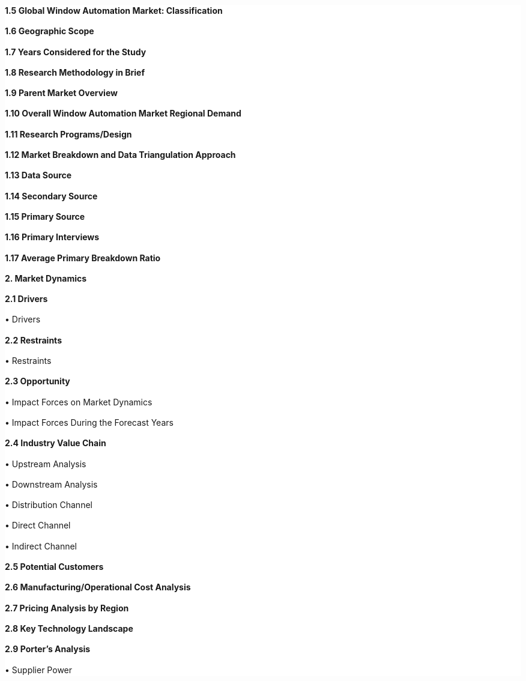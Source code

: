 <strong>1.5 Global Window Automation Market: Classification</strong>

<strong>1.6 Geographic Scope</strong>

<strong>1.7 Years Considered for the Study</strong>

<strong>1.8 Research Methodology in Brief</strong>

<strong>1.9 Parent Market Overview</strong>

<strong>1.10 Overall Window Automation Market Regional Demand</strong>

<strong>1.11 Research Programs/Design</strong>

<strong>1.12 Market Breakdown and Data Triangulation Approach</strong>

<strong>1.13 Data Source</strong>

<strong>1.14 Secondary Source</strong>

<strong>1.15 Primary Source</strong>

<strong>1.16 Primary Interviews</strong>

<strong>1.17 Average Primary Breakdown Ratio</strong>

<strong>2. Market Dynamics</strong>

<strong>2.1 Drivers</strong>

• Drivers

<strong>2.2 Restraints</strong>

• Restraints

<strong>2.3 Opportunity</strong>

• Impact Forces on Market Dynamics

• Impact Forces During the Forecast Years

<strong>2.4 Industry Value Chain</strong>

• Upstream Analysis

• Downstream Analysis

• Distribution Channel

• Direct Channel

• Indirect Channel

<strong>2.5 Potential Customers</strong>

<strong>2.6 Manufacturing/Operational Cost Analysis</strong>

<strong>2.7 Pricing Analysis by Region</strong>

<strong>2.8 Key Technology Landscape</strong>

<strong>2.9 Porter’s Analysis</strong>

• Supplier Power

